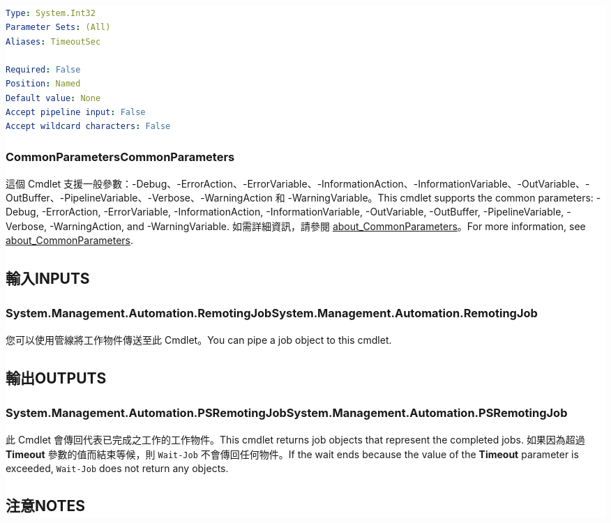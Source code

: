 ```yaml
Type: System.Int32
Parameter Sets: (All)
Aliases: TimeoutSec

Required: False
Position: Named
Default value: None
Accept pipeline input: False
Accept wildcard characters: False
```

### <span data-ttu-id="ec3f4-248">CommonParameters</span><span class="sxs-lookup"><span data-stu-id="ec3f4-248">CommonParameters</span></span>

<span data-ttu-id="ec3f4-249">這個 Cmdlet 支援一般參數：-Debug、-ErrorAction、-ErrorVariable、-InformationAction、-InformationVariable、-OutVariable、-OutBuffer、-PipelineVariable、-Verbose、-WarningAction 和 -WarningVariable。</span><span class="sxs-lookup"><span data-stu-id="ec3f4-249">This cmdlet supports the common parameters: -Debug, -ErrorAction, -ErrorVariable, -InformationAction, -InformationVariable, -OutVariable, -OutBuffer, -PipelineVariable, -Verbose, -WarningAction, and -WarningVariable.</span></span> <span data-ttu-id="ec3f4-250">如需詳細資訊，請參閱 [about_CommonParameters](https://go.microsoft.com/fwlink/?LinkID=113216)。</span><span class="sxs-lookup"><span data-stu-id="ec3f4-250">For more information, see [about_CommonParameters](https://go.microsoft.com/fwlink/?LinkID=113216).</span></span>

## <span data-ttu-id="ec3f4-251">輸入</span><span class="sxs-lookup"><span data-stu-id="ec3f4-251">INPUTS</span></span>

### <span data-ttu-id="ec3f4-252">System.Management.Automation.RemotingJob</span><span class="sxs-lookup"><span data-stu-id="ec3f4-252">System.Management.Automation.RemotingJob</span></span>

<span data-ttu-id="ec3f4-253">您可以使用管線將工作物件傳送至此 Cmdlet。</span><span class="sxs-lookup"><span data-stu-id="ec3f4-253">You can pipe a job object to this cmdlet.</span></span>

## <span data-ttu-id="ec3f4-254">輸出</span><span class="sxs-lookup"><span data-stu-id="ec3f4-254">OUTPUTS</span></span>

### <span data-ttu-id="ec3f4-255">System.Management.Automation.PSRemotingJob</span><span class="sxs-lookup"><span data-stu-id="ec3f4-255">System.Management.Automation.PSRemotingJob</span></span>

<span data-ttu-id="ec3f4-256">此 Cmdlet 會傳回代表已完成之工作的工作物件。</span><span class="sxs-lookup"><span data-stu-id="ec3f4-256">This cmdlet returns job objects that represent the completed jobs.</span></span> <span data-ttu-id="ec3f4-257">如果因為超過 **Timeout** 參數的值而結束等候，則 `Wait-Job` 不會傳回任何物件。</span><span class="sxs-lookup"><span data-stu-id="ec3f4-257">If the wait ends because the value of the **Timeout** parameter is exceeded, `Wait-Job` does not return any objects.</span></span>

## <span data-ttu-id="ec3f4-258">注意</span><span class="sxs-lookup"><span data-stu-id="ec3f4-258">NOTES</span></span>
